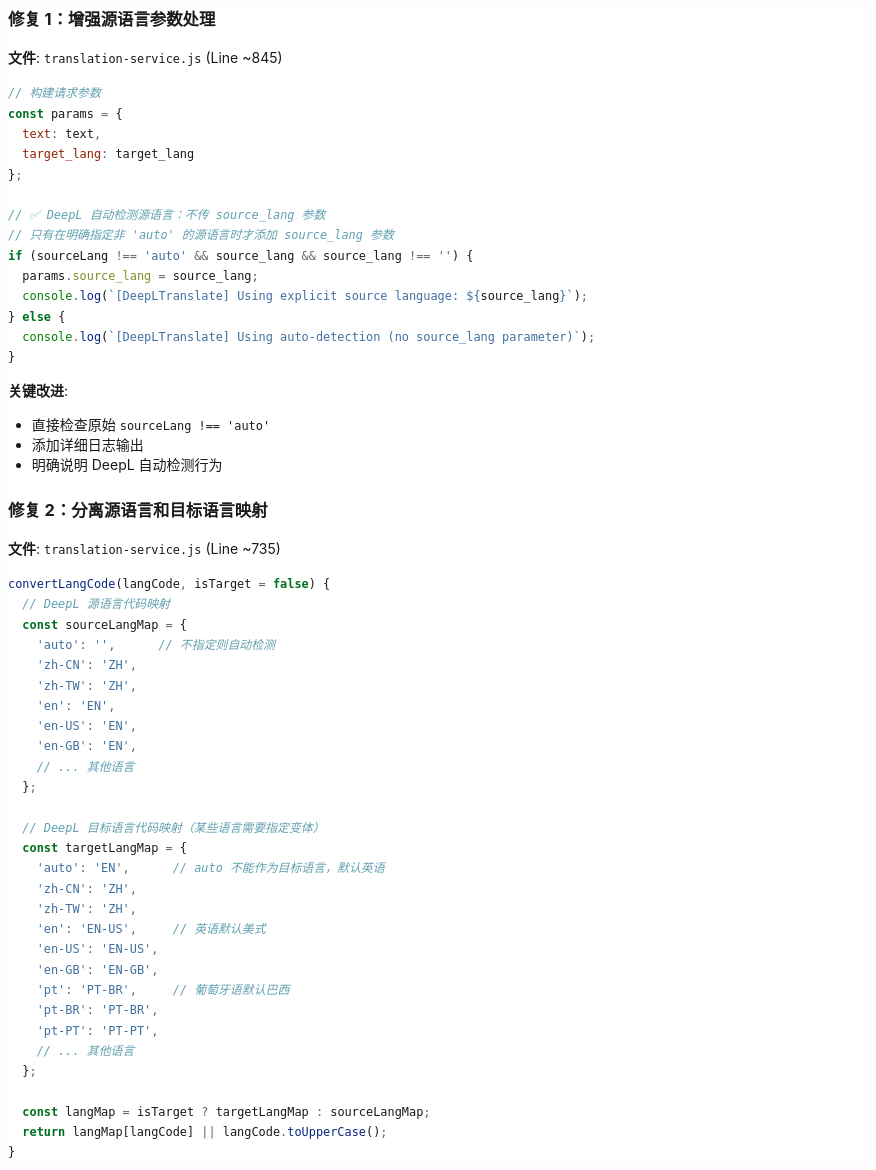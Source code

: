 ### 修复 1：增强源语言参数处理

**文件**: `translation-service.js` (Line ~845)

```javascript
// 构建请求参数
const params = {
  text: text,
  target_lang: target_lang
};

// ✅ DeepL 自动检测源语言：不传 source_lang 参数
// 只有在明确指定非 'auto' 的源语言时才添加 source_lang 参数
if (sourceLang !== 'auto' && source_lang && source_lang !== '') {
  params.source_lang = source_lang;
  console.log(`[DeepLTranslate] Using explicit source language: ${source_lang}`);
} else {
  console.log(`[DeepLTranslate] Using auto-detection (no source_lang parameter)`);
}
```

**关键改进**:
- 直接检查原始 `sourceLang !== 'auto'`
- 添加详细日志输出
- 明确说明 DeepL 自动检测行为

### 修复 2：分离源语言和目标语言映射

**文件**: `translation-service.js` (Line ~735)

```javascript
convertLangCode(langCode, isTarget = false) {
  // DeepL 源语言代码映射
  const sourceLangMap = {
    'auto': '',      // 不指定则自动检测
    'zh-CN': 'ZH',
    'zh-TW': 'ZH',
    'en': 'EN',
    'en-US': 'EN',
    'en-GB': 'EN',
    // ... 其他语言
  };

  // DeepL 目标语言代码映射（某些语言需要指定变体）
  const targetLangMap = {
    'auto': 'EN',      // auto 不能作为目标语言，默认英语
    'zh-CN': 'ZH',
    'zh-TW': 'ZH',
    'en': 'EN-US',     // 英语默认美式
    'en-US': 'EN-US',
    'en-GB': 'EN-GB',
    'pt': 'PT-BR',     // 葡萄牙语默认巴西
    'pt-BR': 'PT-BR',
    'pt-PT': 'PT-PT',
    // ... 其他语言
  };

  const langMap = isTarget ? targetLangMap : sourceLangMap;
  return langMap[langCode] || langCode.toUpperCase();
}
```

